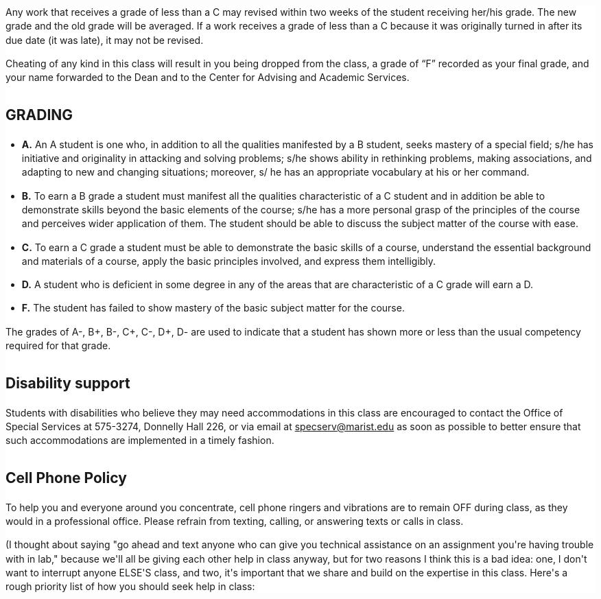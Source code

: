 Any work that receives a grade of less than a C may revised within two weeks
of the student receiving her/his grade. The new grade and the old grade will
be averaged. If a work receives a grade of less than a C because it was
originally turned in after its due date (it was late), it may not be revised.

Cheating of any kind in this class will result in you being dropped from the
class, a grade of “F” recorded as your final grade, and your name forwarded to
the Dean and to the Center for Advising and Academic Services.

## GRADING

  * **A.** An A student is one who, in addition to all the qualities
manifested by a B student, seeks mastery of a special field; s/he has
initiative and originality in attacking and solving problems; s/he shows
ability in rethinking problems, making associations, and adapting to new and
changing situations; moreover, s/ he has an appropriate vocabulary at his or
her command.

  * **B.** To earn a B grade a student must manifest all the qualities
characteristic of a C student and in addition be able to demonstrate skills
beyond the basic elements of the course; s/he has a more personal grasp of the
principles of the course and perceives wider application of them. The student
should be able to discuss the subject matter of the course with ease.

  * **C.** To earn a C grade a student must be able to demonstrate the basic
skills of a course, understand the essential background and materials of a
course, apply the basic principles involved, and express them intelligibly.

  * **D.** A student who is deficient in some degree in any of the areas that
are characteristic of a C grade will earn a D.

  * **F.** The student has failed to show mastery of the basic subject matter
for the course.

The grades of A-, B+, B-, C+, C-, D+, D- are used to indicate that a student
has shown more or less than the usual competency required for that grade.

## Disability support

Students with disabilities who believe they may need accommodations in this
class are encouraged to contact the Office of Special Services at 575-3274,
Donnelly Hall 226, or via email at specserv@marist.edu as soon as possible to
better ensure that such accommodations are implemented in a timely fashion.

## Cell Phone Policy

To help you and everyone around you concentrate, cell phone ringers and
vibrations are to remain OFF during class, as they would in a professional
office. Please refrain from texting, calling, or answering texts or calls in
class.

(I thought about saying "go ahead and text anyone who can give you technical
assistance on an assignment you're having trouble with in lab," because we'll
all be giving each other help in class anyway, but for two reasons I think
this is a bad idea: one, I don't want to interrupt anyone ELSE'S class, and
two, it's important that we share and build on the expertise in this class.
Here's a rough priority list of how you should seek help in class:
